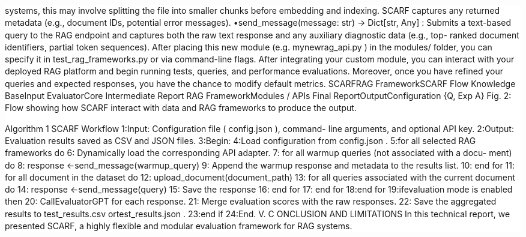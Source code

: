 systems, this may involve splitting the file into smaller
chunks before embedding and indexing. SCARF captures
any returned metadata (e.g., document IDs, potential
error messages).
•send_message(message: str) ->
Dict[str, Any] : Submits a text-based query to
the RAG endpoint and captures both the raw text
response and any auxiliary diagnostic data (e.g., top-
ranked document identifiers, partial token sequences).
After placing this new module (e.g. mynewrag_api.py )
in the modules/ folder, you can specify it in
test_rag_frameworks.py or via command-line
flags. After integrating your custom module, you can interact
with your deployed RAG platform and begin running tests,
queries, and performance evaluations. Moreover, once you
have refined your queries and expected responses, you have
the chance to modify default metrics.
SCARFRAG FrameworkSCARF Flow
Knowledge
BaseInput
EvaluatorCore
Intermediate
Report
RAG FrameworkModules
/ APIs
Final
ReportOutputConfiguration
{Q, Exp A}
Fig. 2: Flow showing how SCARF interact with data and RAG
frameworks to produce the output.

Algorithm 1 SCARF Workflow
1:Input: Configuration file ( config.json ), command-
line arguments, and optional API key.
2:Output: Evaluation results saved as CSV and JSON files.
3:Begin:
4:Load configuration from config.json .
5:for all selected RAG frameworks do
6: Dynamically load the corresponding API adapter.
7: for all warmup queries (not associated with a docu-
ment) do
8: response ←send_message(warmup_query)
9: Append the warmup response and metadata to the
results list.
10: end for
11: for all document in the dataset do
12: upload_document(document_path)
13: for all queries associated with the current document
do
14: response ←send_message(query)
15: Save the response
16: end for
17: end for
18:end for
19:ifevaluation mode is enabled then
20: CallEvaluatorGPT for each response.
21: Merge evaluation scores with the raw responses.
22: Save the aggregated results to test_results.csv
ortest_results.json .
23:end if
24:End.
V. C ONCLUSION AND LIMITATIONS
In this technical report, we presented SCARF, a highly
flexible and modular evaluation framework for RAG systems.